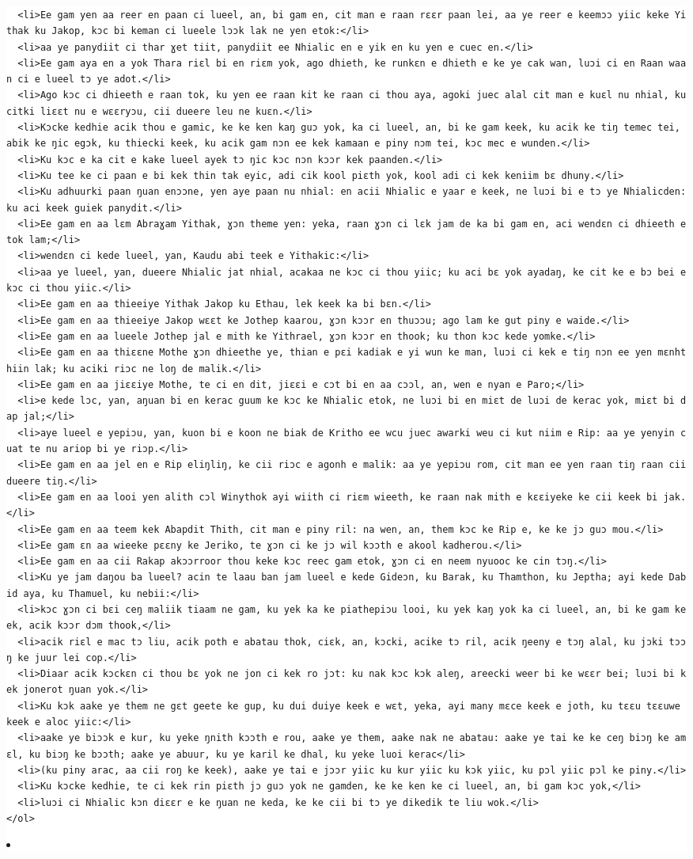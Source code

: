       <li>Ee gam yen aa reer en paan ci lueel, an, bi gam en, cit man e raan rɛɛr paan lei, aa ye reer e keemɔɔ yiic keke Yithak ku Jakop, kɔc bi keman ci lueele lɔɔk lak ne yen etok:</li>
      <li>aa ye panydiit ci thar ɣet tiit, panydiit ee Nhialic en e yik en ku yen e cuec en.</li>
      <li>Ee gam aya en a yok Thara riɛl bi en riɛm yok, ago dhieth, ke runkɛn e dhieth e ke ye cak wan, luɔi ci en Raan waan ci e lueel tɔ ye adot.</li>
      <li>Ago kɔc ci dhieeth e raan tok, ku yen ee raan kit ke raan ci thou aya, agoki juec alal cit man e kuɛl nu nhial, ku citki liɛɛt nu e wɛɛryɔu, cii dueere leu ne kuɛn.</li>
      <li>Kɔcke kedhie acik thou e gamic, ke ke ken kaŋ guɔ yok, ka ci lueel, an, bi ke gam keek, ku acik ke tiŋ temec tei, abik ke ŋic egɔk, ku thiecki keek, ku acik gam nɔn ee kek kamaan e piny nɔm tei, kɔc mec e wunden.</li>
      <li>Ku kɔc e ka cit e kake lueel ayek tɔ ŋic kɔc nɔn kɔɔr kek paanden.</li>
      <li>Ku tee ke ci paan e bi kek thin tak eyic, adi cik kool piɛth yok, kool adi ci kek keniim bɛ dhuny.</li>
      <li>Ku adhuurki paan ŋuan enɔɔne, yen aye paan nu nhial: en acii Nhialic e yaar e keek, ne luɔi bi e tɔ ye Nhialicden: ku aci keek guiek panydit.</li>
      <li>Ee gam en aa lɛm Abraɣam Yithak, ɣɔn theme yen: yeka, raan ɣɔn ci lɛk jam de ka bi gam en, aci wendɛn ci dhieeth etok lam;</li>
      <li>wendɛn ci kede lueel, yan, Kaudu abi teek e Yithakic:</li>
      <li>aa ye lueel, yan, dueere Nhialic jat nhial, acakaa ne kɔc ci thou yiic; ku aci bɛ yok ayadaŋ, ke cit ke e bɔ bei e kɔc ci thou yiic.</li>
      <li>Ee gam en aa thieeiye Yithak Jakop ku Ethau, lek keek ka bi bɛn.</li>
      <li>Ee gam en aa thieeiye Jakop wɛɛt ke Jothep kaarou, ɣɔn kɔɔr en thuɔɔu; ago lam ke gut piny e waide.</li>
      <li>Ee gam en aa lueele Jothep jal e mith ke Yithrael, ɣɔn kɔɔr en thook; ku thon kɔc kede yomke.</li>
      <li>Ee gam en aa thiɛɛne Mothe ɣɔn dhieethe ye, thian e pɛi kadiak e yi wun ke man, luɔi ci kek e tiŋ nɔn ee yen mɛnhthiin lak; ku aciki riɔc ne loŋ de malik.</li>
      <li>Ee gam en aa jiɛɛiye Mothe, te ci en dit, jiɛɛi e cɔt bi en aa cɔɔl, an, wen e nyan e Paro;</li>
      <li>e kede lɔc, yan, aŋuan bi en kerac guum ke kɔc ke Nhialic etok, ne luɔi bi en miɛt de luɔi de kerac yok, miɛt bi dap jal;</li>
      <li>aye lueel e yepiɔu, yan, kuon bi e koon ne biak de Kritho ee wcu juec awarki weu ci kut niim e Rip: aa ye yenyin cuat te nu ariop bi ye riɔp.</li>
      <li>Ee gam en aa jel en e Rip eliŋliŋ, ke cii riɔc e agonh e malik: aa ye yepiɔu rom, cit man ee yen raan tiŋ raan cii dueere tiŋ.</li>
      <li>Ee gam en aa looi yen alith cɔl Winythok ayi wiith ci riɛm wieeth, ke raan nak mith e kɛɛiyeke ke cii keek bi jak.</li>
      <li>Ee gam en aa teem kek Abapdit Thith, cit man e piny ril: na wen, an, them kɔc ke Rip e, ke ke jɔ guɔ mou.</li>
      <li>Ee gam ɛn aa wieeke pɛɛny ke Jeriko, te ɣɔn ci ke jɔ wil kɔɔth e akool kadherou.</li>
      <li>Ee gam en aa cii Rakap akɔɔrroor thou keke kɔc reec gam etok, ɣɔn ci en neem nyuooc ke cin tɔŋ.</li>
      <li>Ku ye jam daŋou ba lueel? acin te laau ban jam lueel e kede Gideɔn, ku Barak, ku Thamthon, ku Jeptha; ayi kede Dabid aya, ku Thamuel, ku nebii:</li>
      <li>kɔc ɣɔn ci bɛi ceŋ maliik tiaam ne gam, ku yek ka ke piathepiɔu looi, ku yek kaŋ yok ka ci lueel, an, bi ke gam keek, acik kɔɔr dɔm thook,</li>
      <li>acik riɛl e mac tɔ liu, acik poth e abatau thok, ciɛk, an, kɔcki, acike tɔ ril, acik ŋeeny e tɔŋ alal, ku jɔki tɔɔŋ ke juur lei cop.</li>
      <li>Diaar acik kɔckɛn ci thou bɛ yok ne jon ci kek ro jɔt: ku nak kɔc kɔk aleŋ, areecki weer bi ke wɛɛr bei; luɔi bi kek jonerot ŋuan yok.</li>
      <li>Ku kɔk aake ye them ne gɛt geete ke gup, ku dui duiye keek e wɛt, yeka, ayi many mɛce keek e joth, ku tɛɛu tɛɛuwe keek e aloc yiic:</li>
      <li>aake ye biɔɔk e kur, ku yeke ŋnith kɔɔth e rou, aake ye them, aake nak ne abatau: aake ye tai ke ke ceŋ biɔŋ ke amɛl, ku biɔŋ ke bɔɔth; aake ye abuur, ku ye karil ke dhal, ku yeke luoi kerac</li>
      <li>(ku piny arac, aa cii roŋ ke keek), aake ye tai e jɔɔr yiic ku kur yiic ku kɔk yiic, ku pɔl yiic pɔl ke piny.</li>
      <li>Ku kɔcke kedhie, te ci kek rin piɛth jɔ guɔ yok ne gamden, ke ke ken ke ci lueel, an, bi gam kɔc yok,</li>
      <li>luɔi ci Nhialic kɔn diɛɛr e ke ŋuan ne keda, ke ke cii bi tɔ ye dikedik te liu wok.</li>
    </ol>
  </li>
  <li>
    <ol>